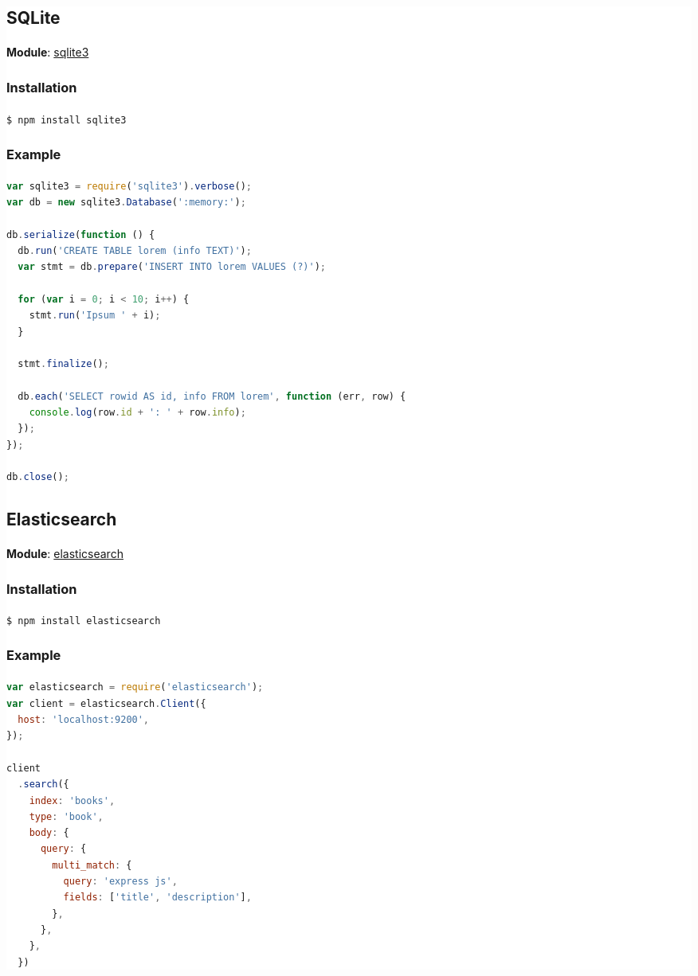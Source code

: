 ## SQLite

**Module**: [sqlite3](https://github.com/mapbox/node-sqlite3)

### Installation

```sh
$ npm install sqlite3
```

### Example

```js
var sqlite3 = require('sqlite3').verbose();
var db = new sqlite3.Database(':memory:');

db.serialize(function () {
  db.run('CREATE TABLE lorem (info TEXT)');
  var stmt = db.prepare('INSERT INTO lorem VALUES (?)');

  for (var i = 0; i < 10; i++) {
    stmt.run('Ipsum ' + i);
  }

  stmt.finalize();

  db.each('SELECT rowid AS id, info FROM lorem', function (err, row) {
    console.log(row.id + ': ' + row.info);
  });
});

db.close();
```

## Elasticsearch

**Module**: [elasticsearch](https://github.com/elastic/elasticsearch-js)

### Installation

```sh
$ npm install elasticsearch
```

### Example

```js
var elasticsearch = require('elasticsearch');
var client = elasticsearch.Client({
  host: 'localhost:9200',
});

client
  .search({
    index: 'books',
    type: 'book',
    body: {
      query: {
        multi_match: {
          query: 'express js',
          fields: ['title', 'description'],
        },
      },
    },
  })
```